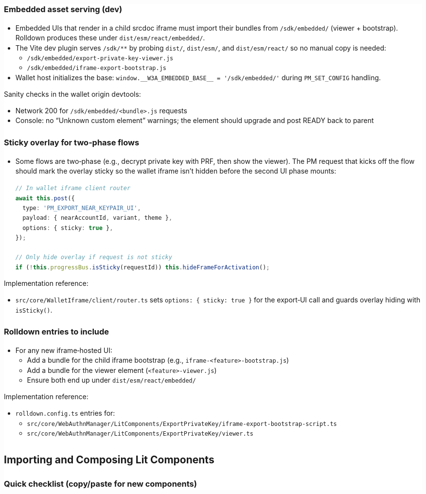 ### Embedded asset serving (dev)

- Embedded UIs that render in a child srcdoc iframe must import their bundles from `/sdk/embedded/` (viewer + bootstrap). Rolldown produces these under `dist/esm/react/embedded/`.
- The Vite dev plugin serves `/sdk/**` by probing `dist/`, `dist/esm/`, and `dist/esm/react/` so no manual copy is needed:
  - `/sdk/embedded/export-private-key-viewer.js`
  - `/sdk/embedded/iframe-export-bootstrap.js`
- Wallet host initializes the base: `window.__W3A_EMBEDDED_BASE__ = '/sdk/embedded/'` during `PM_SET_CONFIG` handling.

Sanity checks in the wallet origin devtools:
- Network 200 for `/sdk/embedded/<bundle>.js` requests
- Console: no “Unknown custom element” warnings; the element should upgrade and post READY back to parent

### Sticky overlay for two‑phase flows

- Some flows are two‑phase (e.g., decrypt private key with PRF, then show the viewer). The PM request that kicks off the flow should mark the overlay sticky so the wallet iframe isn’t hidden before the second UI phase mounts:

  ```ts
  // In wallet iframe client router
  await this.post({
    type: 'PM_EXPORT_NEAR_KEYPAIR_UI',
    payload: { nearAccountId, variant, theme },
    options: { sticky: true },
  });

  // Only hide overlay if request is not sticky
  if (!this.progressBus.isSticky(requestId)) this.hideFrameForActivation();
  ```

Implementation reference:
- `src/core/WalletIframe/client/router.ts` sets `options: { sticky: true }` for the export‑UI call and guards overlay hiding with `isSticky()`.

### Rolldown entries to include

- For any new iframe‑hosted UI:
  - Add a bundle for the child iframe bootstrap (e.g., `iframe-<feature>-bootstrap.js`)
  - Add a bundle for the viewer element (`<feature>-viewer.js`)
  - Ensure both end up under `dist/esm/react/embedded/`

Implementation reference:
- `rolldown.config.ts` entries for:
  - `src/core/WebAuthnManager/LitComponents/ExportPrivateKey/iframe-export-bootstrap-script.ts`
  - `src/core/WebAuthnManager/LitComponents/ExportPrivateKey/viewer.ts`

## Importing and Composing Lit Components

### Quick checklist (copy/paste for new components)
